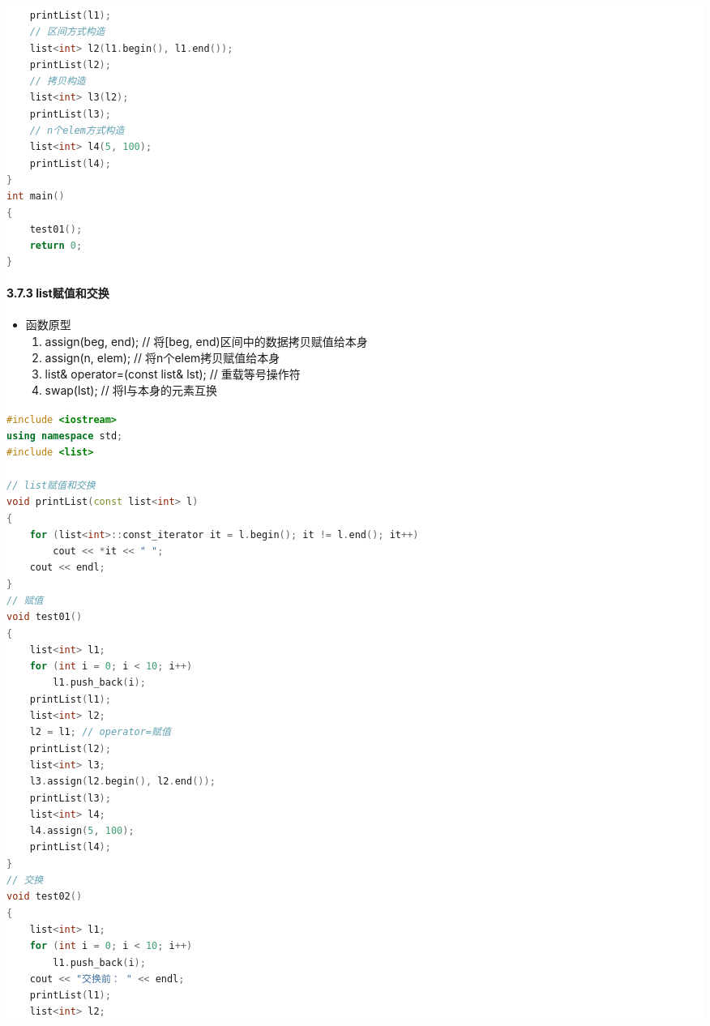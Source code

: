 ```C++
    printList(l1);
    // 区间方式构造
    list<int> l2(l1.begin(), l1.end());
    printList(l2);
    // 拷贝构造
    list<int> l3(l2);
    printList(l3);
    // n个elem方式构造
    list<int> l4(5, 100);
    printList(l4);
}
int main()
{
    test01();
    return 0;
}
```

#### 3.7.3 list赋值和交换

+ 函数原型
    1. assign(beg, end); // 将[beg, end)区间中的数据拷贝赋值给本身
    2. assign(n, elem);  // 将n个elem拷贝赋值给本身
    3. list& operator=(const list& lst); // 重载等号操作符
    4. swap(lst); // 将l与本身的元素互换

```C++
#include <iostream>
using namespace std;
#include <list>

// list赋值和交换
void printList(const list<int> l)
{
    for (list<int>::const_iterator it = l.begin(); it != l.end(); it++)
        cout << *it << " ";
    cout << endl;
}
// 赋值
void test01()
{
    list<int> l1;
    for (int i = 0; i < 10; i++)
        l1.push_back(i);
    printList(l1);
    list<int> l2;
    l2 = l1; // operator=赋值
    printList(l2);
    list<int> l3;
    l3.assign(l2.begin(), l2.end());
    printList(l3);
    list<int> l4;
    l4.assign(5, 100);
    printList(l4);
}
// 交换
void test02()
{
    list<int> l1;
    for (int i = 0; i < 10; i++)
        l1.push_back(i);
    cout << "交换前： " << endl;
    printList(l1);
    list<int> l2;
```